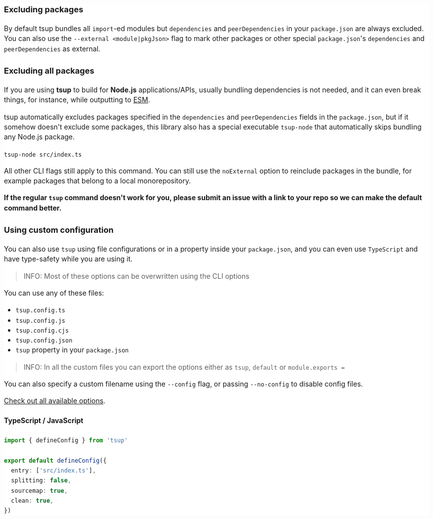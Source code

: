 ### Excluding packages

By default tsup bundles all `import`-ed modules but `dependencies` and `peerDependencies` in your `package.json` are always excluded. You can also use the `--external <module|pkgJson>` flag to mark other packages or other special `package.json`'s `dependencies` and `peerDependencies` as external.

### Excluding all packages

If you are using **tsup** to build for **Node.js** applications/APIs, usually bundling dependencies is not needed, and it can even break things, for instance, while outputting to [ESM](https://nodejs.org/api/esm.html).

tsup automatically excludes packages specified in the `dependencies` and `peerDependencies` fields in the `package.json`, but if it somehow doesn't exclude some packages, this library also has a special executable `tsup-node` that automatically skips bundling any Node.js package.

```bash
tsup-node src/index.ts
```

All other CLI flags still apply to this command. You can still use the `noExternal` option to reinclude packages in the bundle,
for example packages that belong to a local monorepository.

**If the regular `tsup` command doesn't work for you, please submit an issue with a link to your repo so we can make the default command better.**

### Using custom configuration

You can also use `tsup` using file configurations or in a property inside your `package.json`, and you can even use `TypeScript` and have type-safety while you are using it.

> INFO: Most of these options can be overwritten using the CLI options

You can use any of these files:

- `tsup.config.ts`
- `tsup.config.js`
- `tsup.config.cjs`
- `tsup.config.json`
- `tsup` property in your `package.json`

> INFO: In all the custom files you can export the options either as `tsup`, `default` or `module.exports =`

You can also specify a custom filename using the `--config` flag, or passing `--no-config` to disable config files.

[Check out all available options](https://jsdocs.io/package/tsup).

#### TypeScript / JavaScript

```ts
import { defineConfig } from 'tsup'

export default defineConfig({
  entry: ['src/index.ts'],
  splitting: false,
  sourcemap: true,
  clean: true,
})
```
